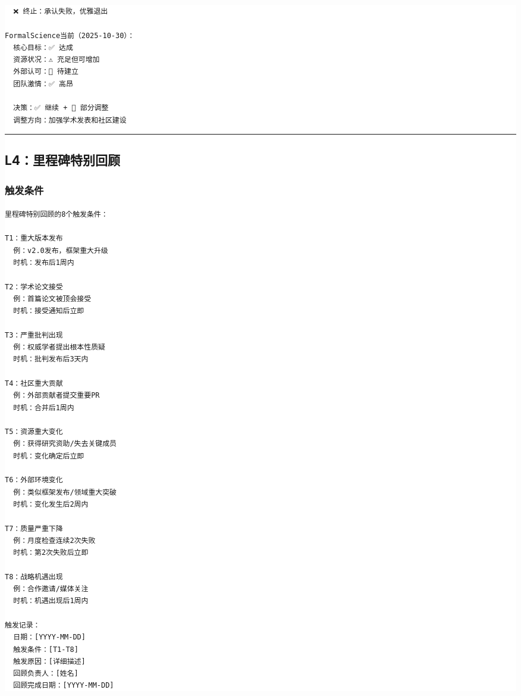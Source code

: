 ```text
  ❌ 终止：承认失败，优雅退出

FormalScience当前（2025-10-30）：
  核心目标：✅ 达成
  资源状况：⚠️ 充足但可增加
  外部认可：🔄 待建立
  团队激情：✅ 高昂

  决策：✅ 继续 + 🔄 部分调整
  调整方向：加强学术发表和社区建设
```

---

## L4：里程碑特别回顾

### 触发条件

```text
里程碑特别回顾的8个触发条件：

T1：重大版本发布
  例：v2.0发布，框架重大升级
  时机：发布后1周内

T2：学术论文接受
  例：首篇论文被顶会接受
  时机：接受通知后立即

T3：严重批判出现
  例：权威学者提出根本性质疑
  时机：批判发布后3天内

T4：社区重大贡献
  例：外部贡献者提交重要PR
  时机：合并后1周内

T5：资源重大变化
  例：获得研究资助/失去关键成员
  时机：变化确定后立即

T6：外部环境变化
  例：类似框架发布/领域重大突破
  时机：变化发生后2周内

T7：质量严重下降
  例：月度检查连续2次失败
  时机：第2次失败后立即

T8：战略机遇出现
  例：合作邀请/媒体关注
  时机：机遇出现后1周内

触发记录：
  日期：[YYYY-MM-DD]
  触发条件：[T1-T8]
  触发原因：[详细描述]
  回顾负责人：[姓名]
  回顾完成日期：[YYYY-MM-DD]
```
